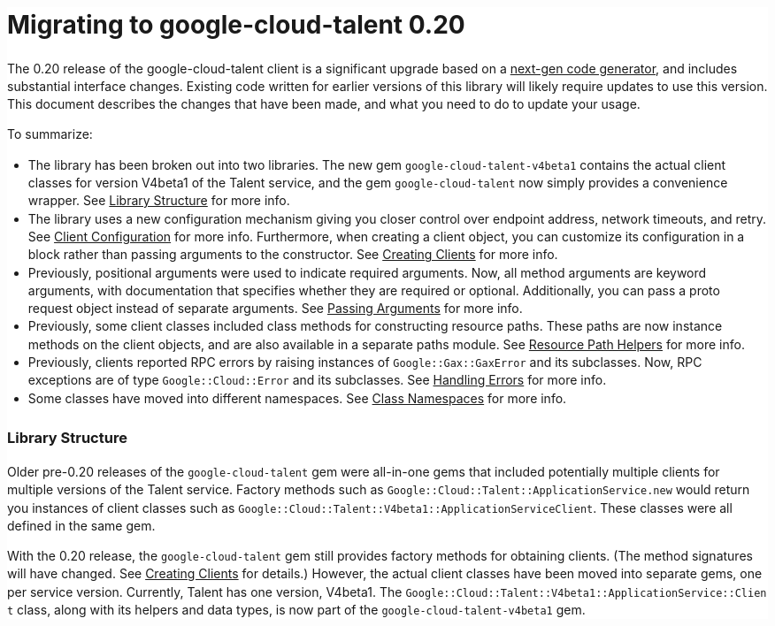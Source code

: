 # Migrating to google-cloud-talent 0.20

The 0.20 release of the google-cloud-talent client is a significant upgrade
based on a [next-gen code generator](https://github.com/googleapis/gapic-generator-ruby),
and includes substantial interface changes. Existing code written for earlier
versions of this library will likely require updates to use this version.
This document describes the changes that have been made, and what you need to
do to update your usage.

To summarize:

 *  The library has been broken out into two libraries. The new gem
    `google-cloud-talent-v4beta1` contains the actual client classes for version
    V4beta1 of the Talent service, and the gem `google-cloud-talent` now
    simply provides a convenience wrapper. See
    [Library Structure](#library-structure) for more info.
 *  The library uses a new configuration mechanism giving you closer control
    over endpoint address, network timeouts, and retry. See
    [Client Configuration](#client-configuration) for more info. Furthermore,
    when creating a client object, you can customize its configuration in a
    block rather than passing arguments to the constructor. See
    [Creating Clients](#creating-clients) for more info.
 *  Previously, positional arguments were used to indicate required arguments.
    Now, all method arguments are keyword arguments, with documentation that
    specifies whether they are required or optional. Additionally, you can pass
    a proto request object instead of separate arguments. See
    [Passing Arguments](#passing-arguments) for more info.
 *  Previously, some client classes included class methods for constructing
    resource paths. These paths are now instance methods on the client objects,
    and are also available in a separate paths module. See
    [Resource Path Helpers](#resource-path-helpers) for more info.
 *  Previously, clients reported RPC errors by raising instances of
    `Google::Gax::GaxError` and its subclasses. Now, RPC exceptions are of type
    `Google::Cloud::Error` and its subclasses. See
    [Handling Errors](#handling-errors) for more info.
 *  Some classes have moved into different namespaces. See
    [Class Namespaces](#class-namespaces) for more info.

### Library Structure

Older pre-0.20 releases of the `google-cloud-talent` gem were all-in-one gems
that included potentially multiple clients for multiple versions of the
Talent service. Factory methods such as `Google::Cloud::Talent::ApplicationService.new`
would return you instances of client classes such as
`Google::Cloud::Talent::V4beta1::ApplicationServiceClient`. These classes were all defined
in the same gem.

With the 0.20 release, the `google-cloud-talent` gem still provides factory
methods for obtaining clients. (The method signatures will have changed. See
[Creating Clients](#creating-clients) for details.) However, the actual client
classes have been moved into separate gems, one per service version. Currently,
Talent has one version, V4beta1. The
`Google::Cloud::Talent::V4beta1::ApplicationService::Client` class, along with its
helpers and data types, is now part of the `google-cloud-talent-v4beta1` gem.
